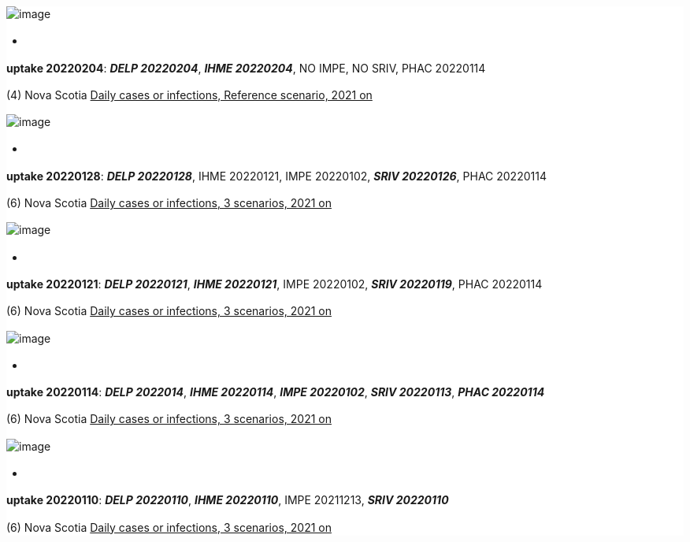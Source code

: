 ![image](https://user-images.githubusercontent.com/30849720/154810104-2d20c802-d44c-4a29-a617-99b32d089a16.png)

*

**uptake 20220204**: **_DELP 20220204_**, **_IHME 20220204_**, NO IMPE, NO SRIV, PHAC 20220114


(4) Nova Scotia [Daily cases or infections, Reference scenario, 2021 on](https://github.com/pourmalek/CovidVisualizedCountry/blob/main/20220204/output/merge/13%20Nova%20Scotia%20C-19%20daily%20cases%20or%20infections%2C%20Canada%2C%20reference%20scenarios%2C%202021%20on.pdf)

![image](https://user-images.githubusercontent.com/30849720/153005113-09206323-945f-4b10-a5d9-5d3cd18ff45b.png)

*

**uptake 20220128**: **_DELP 20220128_**, IHME 20220121, IMPE 20220102, **_SRIV 20220126_**, PHAC 20220114

(6) Nova Scotia [Daily cases or infections, 3 scenarios, 2021 on](https://github.com/pourmalek/CovidVisualizedCountry/blob/main/20220128/output/merge/SUB5%2032bDayCasMERGsub%202021%20Nova%20Scotia%20-%20COVID-19%20daily%20cases%2C%20Canada%2C%20Nova%20Scotia%2C%20reference%20scenarios%2C%202021.pdf)

![image](https://user-images.githubusercontent.com/30849720/151667761-7adaa5ef-783c-4f27-b452-82ec450407a7.png)

*

**uptake 20220121**: **_DELP 20220121_**, **_IHME 20220121_**, IMPE 20220102, **_SRIV 20220119_**, PHAC 20220114

(6) Nova Scotia [Daily cases or infections, 3 scenarios, 2021 on](https://github.com/pourmalek/CovidVisualizedCountry/blob/main/20220121/output/merge/SUB5%2032bDayCasMERGsub%202021%20Nova%20Scotia%20-%20COVID-19%20daily%20cases%2C%20Canada%2C%20Nova%20Scotia%2C%20reference%20scenarios%2C%202021.pdf)

![image](https://user-images.githubusercontent.com/30849720/150834569-659cae45-068b-4a71-a071-92d16811323b.png)

*

**uptake 20220114**: **_DELP 2022014_**, **_IHME 20220114_**, **_IMPE 20220102_**, **_SRIV 20220113_**, **_PHAC 20220114_**

(6) Nova Scotia [Daily cases or infections, 3 scenarios, 2021 on](https://github.com/pourmalek/CovidVisualizedCountry/blob/main/20220114/output/merge/main/SUB6%2034bDayCasMERGsub%202021%203scen%20Nova%20Scotia%20-%20COVID-19%20daily%20cases%2C%20Canada%2C%20Nova%20Scotia%2C%202%20scenarios%2C%202021%2C%20uncertainty.pdf)

![image](https://user-images.githubusercontent.com/30849720/149670688-ec4995d6-6935-409a-9a3b-7674abb96930.png)

*

**uptake 20220110**: **_DELP 20220110_**, **_IHME 20220110_**, IMPE 20211213, **_SRIV 20220110_**

(6) Nova Scotia [Daily cases or infections, 3 scenarios, 2021 on](https://github.com/pourmalek/CovidVisualizedCountry/blob/main/20220110/output/merge/main/SUB6%2034bDayCasMERGsub%202021%203scen%20Nova%20Scotia%20-%20COVID-19%20daily%20cases%2C%20Canada%2C%20Nova%20Scotia%2C%203%20scenarios%2C%202021%2C%20uncertainty.pdf)
